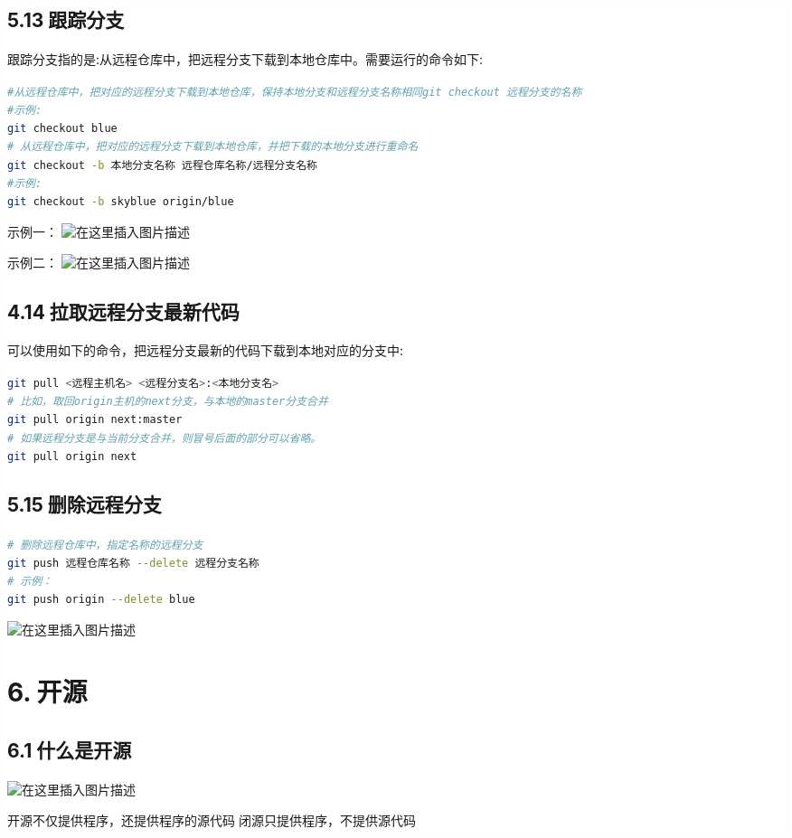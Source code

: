 ## 5.13 跟踪分支

跟踪分支指的是:从远程仓库中，把远程分支下载到本地仓库中。需要运行的命令如下:

```bash
#从远程仓库中，把对应的远程分支下载到本地仓库，保持本地分支和远程分支名称相同git checkout 远程分支的名称
#示例:
git checkout blue
# 从远程仓库中，把对应的远程分支下载到本地仓库，并把下载的本地分支进行重命名
git checkout -b 本地分支名称 远程仓库名称/远程分支名称
#示例:
git checkout -b skyblue origin/blue
```

示例一：
![在这里插入图片描述](https://img-blog.csdnimg.cn/610e808aa53044f8a22716cd133bb34d.png#pic_center)

示例二：
![在这里插入图片描述](https://img-blog.csdnimg.cn/82435a6da0624c8eb992786db72facd3.png#pic_center)

## 4.14 拉取远程分支最新代码

可以使用如下的命令，把远程分支最新的代码下载到本地对应的分支中:

```bash
git pull <远程主机名> <远程分支名>:<本地分支名>
# 比如，取回origin主机的next分支，与本地的master分支合并
git pull origin next:master
# 如果远程分支是与当前分支合并，则冒号后面的部分可以省略。
git pull origin next
```

## 5.15 删除远程分支

```bash
# 删除远程仓库中，指定名称的远程分支
git push 远程仓库名称 --delete 远程分支名称
# 示例：
git push origin --delete blue
```

![在这里插入图片描述](https://img-blog.csdnimg.cn/ec10efa9f1f142f1b4133ee5277b7699.png#pic_center)

# 6. 开源

## 6.1 什么是开源

![在这里插入图片描述](https://img-blog.csdnimg.cn/0d2391bcff20431e90f9900f070dfb84.png#pic_center)

开源不仅提供程序，还提供程序的源代码
闭源只提供程序，不提供源代码
